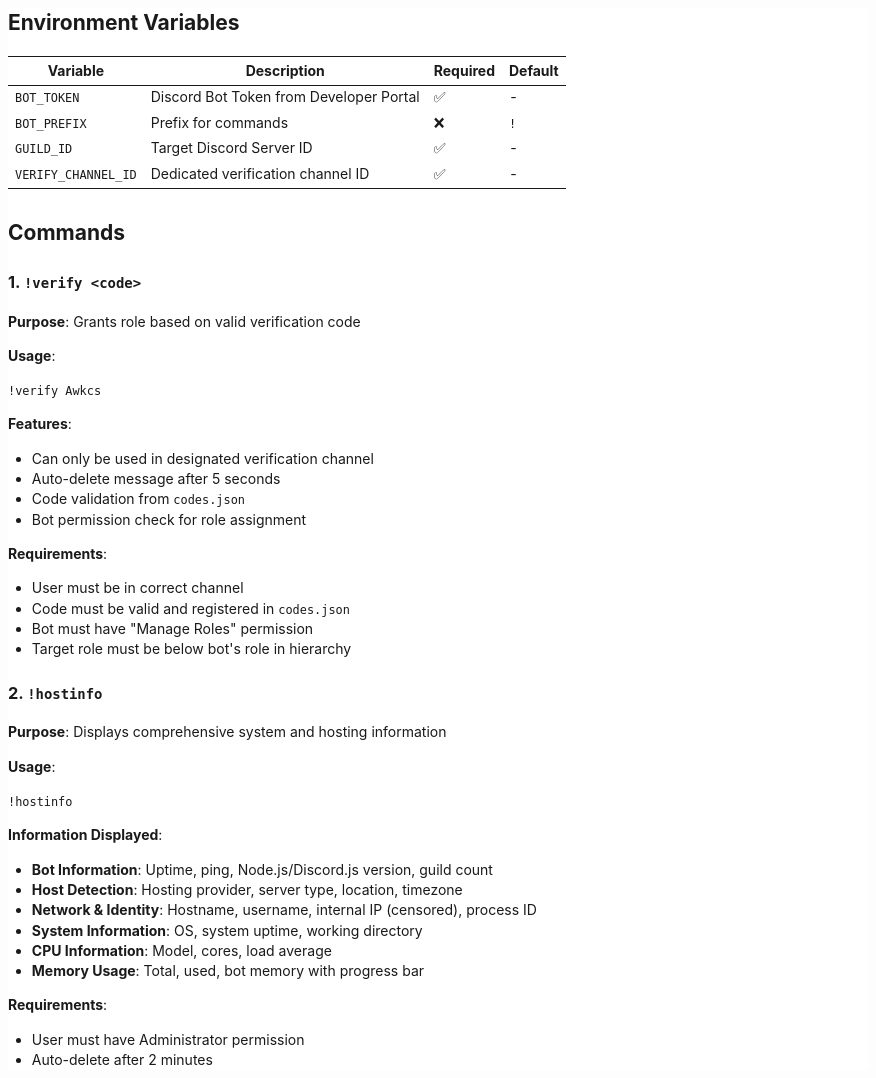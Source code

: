 ## Environment Variables

| Variable | Description | Required | Default |
|----------|-------------|----------|---------|
| `BOT_TOKEN` | Discord Bot Token from Developer Portal | ✅ | - |
| `BOT_PREFIX` | Prefix for commands | ❌ | `!` |
| `GUILD_ID` | Target Discord Server ID | ✅ | - |
| `VERIFY_CHANNEL_ID` | Dedicated verification channel ID | ✅ | - |

## Commands

### 1. `!verify <code>`
**Purpose**: Grants role based on valid verification code

**Usage**: 
```
!verify Awkcs
```

**Features**:
- Can only be used in designated verification channel
- Auto-delete message after 5 seconds
- Code validation from `codes.json`
- Bot permission check for role assignment

**Requirements**:
- User must be in correct channel
- Code must be valid and registered in `codes.json`
- Bot must have "Manage Roles" permission
- Target role must be below bot's role in hierarchy

### 2. `!hostinfo`
**Purpose**: Displays comprehensive system and hosting information

**Usage**:
```
!hostinfo
```

**Information Displayed**:
- **Bot Information**: Uptime, ping, Node.js/Discord.js version, guild count
- **Host Detection**: Hosting provider, server type, location, timezone
- **Network & Identity**: Hostname, username, internal IP (censored), process ID
- **System Information**: OS, system uptime, working directory
- **CPU Information**: Model, cores, load average
- **Memory Usage**: Total, used, bot memory with progress bar

**Requirements**:
- User must have Administrator permission
- Auto-delete after 2 minutes
